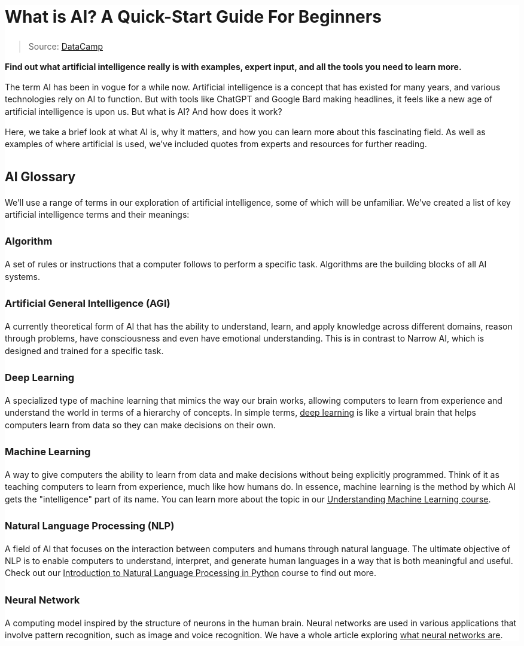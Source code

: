 # What is AI? A Quick-Start Guide For Beginners

> Source: [DataCamp](https://www.datacamp.com/blog/what-is-ai-quick-start-guide-for-beginners)

**Find out what artificial intelligence really is with examples, expert input, and all the tools you need to learn more.**

The term AI has been in vogue for a while now. Artificial intelligence is a concept that has existed for many years, and various technologies rely on AI to function. But with tools like ChatGPT and Google Bard making headlines, it feels like a new age of artificial intelligence is upon us. But what is AI? And how does it work?

Here, we take a brief look at what AI is, why it matters, and how you can learn more about this fascinating field. As well as examples of where artificial is used, we’ve included quotes from experts and resources for further reading.

## AI Glossary
We’ll use a range of terms in our exploration of artificial intelligence, some of which will be unfamiliar. We’ve created a list of key artificial intelligence terms and their meanings:

### Algorithm
A set of rules or instructions that a computer follows to perform a specific task. Algorithms are the building blocks of all AI systems.

### Artificial General Intelligence (AGI)
A currently theoretical form of AI that has the ability to understand, learn, and apply knowledge across different domains, reason through problems, have consciousness and even have emotional understanding. This is in contrast to Narrow AI, which is designed and trained for a specific task.

### Deep Learning
A specialized type of machine learning that mimics the way our brain works, allowing computers to learn from experience and understand the world in terms of a hierarchy of concepts. In simple terms, [deep learning](https://www.datacamp.com/tutorial/tutorial-deep-learning-tutorial) is like a virtual brain that helps computers learn from data so they can make decisions on their own.

### Machine Learning
A way to give computers the ability to learn from data and make decisions without being explicitly programmed. Think of it as teaching computers to learn from experience, much like how humans do. In essence, machine learning is the method by which AI gets the "intelligence" part of its name. You can learn more about the topic in our [Understanding Machine Learning course](https://www.datacamp.com/courses/understanding-machine-learning).

### Natural Language Processing (NLP)
A field of AI that focuses on the interaction between computers and humans through natural language. The ultimate objective of NLP is to enable computers to understand, interpret, and generate human languages in a way that is both meaningful and useful. Check out our [Introduction to Natural Language Processing in Python](https://www.datacamp.com/courses/introduction-to-natural-language-processing-in-python) course to find out more.

### Neural Network
A computing model inspired by the structure of neurons in the human brain. Neural networks are used in various applications that involve pattern recognition, such as image and voice recognition. We have a whole article exploring [what neural networks are](https://www.datacamp.com/blog/what-are-neural-networks).
